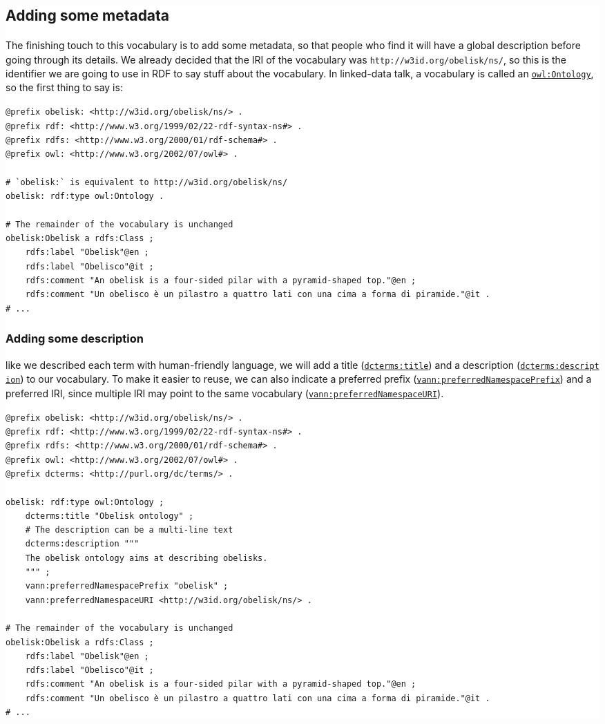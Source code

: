 ## Adding some metadata

The finishing touch to this vocabulary is to add some metadata, so that people who find it will have a global description before going through its details. We already decided that the IRI of the vocabulary was `http://w3id.org/obelisk/ns/`, so this is the identifier we are going to use in RDF to say stuff about the vocabulary. In linked-data talk, a vocabulary is called an [`owl:Ontology`](http://www.w3.org/2002/07/owl#Ontology), so the first thing to say is:
```turtle
@prefix obelisk: <http://w3id.org/obelisk/ns/> .
@prefix rdf: <http://www.w3.org/1999/02/22-rdf-syntax-ns#> .
@prefix rdfs: <http://www.w3.org/2000/01/rdf-schema#> .
@prefix owl: <http://www.w3.org/2002/07/owl#> .

# `obelisk:` is equivalent to http://w3id.org/obelisk/ns/
obelisk: rdf:type owl:Ontology .

# The remainder of the vocabulary is unchanged
obelisk:Obelisk a rdfs:Class ;
    rdfs:label "Obelisk"@en ;
    rdfs:label "Obelisco"@it ;
    rdfs:comment "An obelisk is a four-sided pilar with a pyramid-shaped top."@en ;
    rdfs:comment "Un obelisco è un pilastro a quattro lati con una cima a forma di piramide."@it .
# ...
```

### Adding some description

like we described each term with human-friendly language, we will add a title ([`dcterms:title`](http://purl.org/dc/terms/title)) and a description ([`dcterms:description`](http://purl.org/dc/terms/description)) to our vocabulary. To make it easier to reuse, we can also indicate a preferred prefix ([`vann:preferredNamespacePrefix`](http://purl.org/vocab/vann/preferredNamespacePrefix)) and a preferred IRI, since multiple IRI may point to the same vocabulary ([`vann:preferredNamespaceURI`](http://purl.org/vocab/vann/preferredNamespaceURI)).
```turtle
@prefix obelisk: <http://w3id.org/obelisk/ns/> .
@prefix rdf: <http://www.w3.org/1999/02/22-rdf-syntax-ns#> .
@prefix rdfs: <http://www.w3.org/2000/01/rdf-schema#> .
@prefix owl: <http://www.w3.org/2002/07/owl#> .
@prefix dcterms: <http://purl.org/dc/terms/> .

obelisk: rdf:type owl:Ontology ;
    dcterms:title "Obelisk ontology" ;
    # The description can be a multi-line text
    dcterms:description """
    The obelisk ontology aims at describing obelisks.
    """ ;
    vann:preferredNamespacePrefix "obelisk" ;
    vann:preferredNamespaceURI <http://w3id.org/obelisk/ns/> .

# The remainder of the vocabulary is unchanged
obelisk:Obelisk a rdfs:Class ;
    rdfs:label "Obelisk"@en ;
    rdfs:label "Obelisco"@it ;
    rdfs:comment "An obelisk is a four-sided pilar with a pyramid-shaped top."@en ;
    rdfs:comment "Un obelisco è un pilastro a quattro lati con una cima a forma di piramide."@it .
# ...
```
